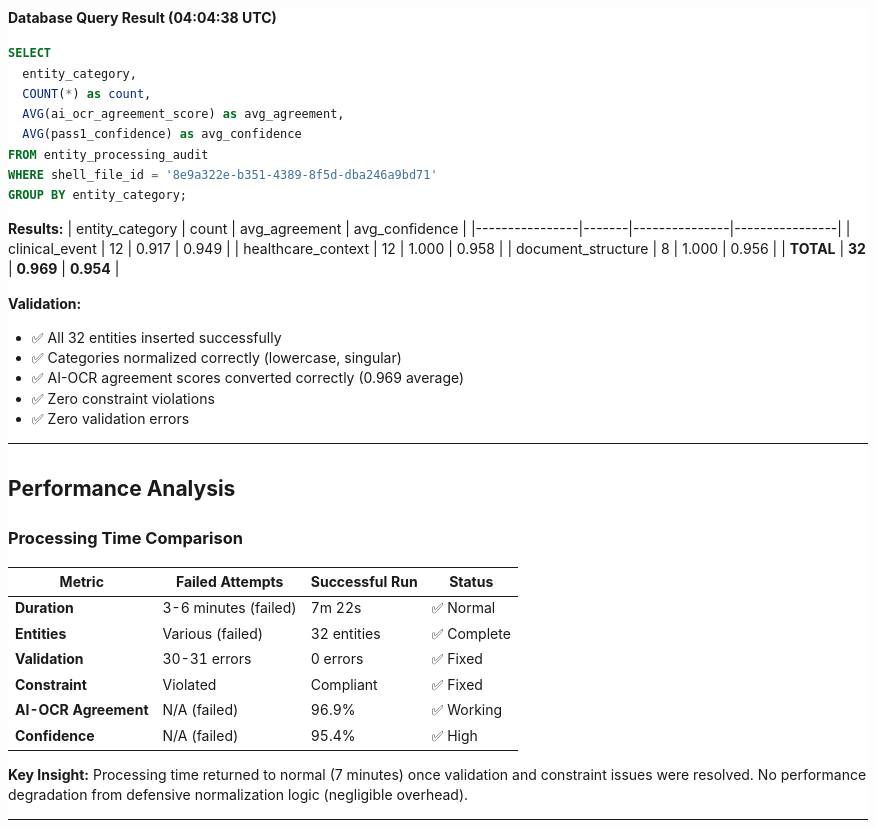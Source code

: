 **Database Query Result (04:04:38 UTC)**
```sql
SELECT
  entity_category,
  COUNT(*) as count,
  AVG(ai_ocr_agreement_score) as avg_agreement,
  AVG(pass1_confidence) as avg_confidence
FROM entity_processing_audit
WHERE shell_file_id = '8e9a322e-b351-4389-8f5d-dba246a9bd71'
GROUP BY entity_category;
```

**Results:**
| entity_category | count | avg_agreement | avg_confidence |
|----------------|-------|---------------|----------------|
| clinical_event | 12 | 0.917 | 0.949 |
| healthcare_context | 12 | 1.000 | 0.958 |
| document_structure | 8 | 1.000 | 0.956 |
| **TOTAL** | **32** | **0.969** | **0.954** |

**Validation:**
- ✅ All 32 entities inserted successfully
- ✅ Categories normalized correctly (lowercase, singular)
- ✅ AI-OCR agreement scores converted correctly (0.969 average)
- ✅ Zero constraint violations
- ✅ Zero validation errors

---

## Performance Analysis

### Processing Time Comparison

| Metric | Failed Attempts | Successful Run | Status |
|--------|----------------|----------------|--------|
| **Duration** | 3-6 minutes (failed) | 7m 22s | ✅ Normal |
| **Entities** | Various (failed) | 32 entities | ✅ Complete |
| **Validation** | 30-31 errors | 0 errors | ✅ Fixed |
| **Constraint** | Violated | Compliant | ✅ Fixed |
| **AI-OCR Agreement** | N/A (failed) | 96.9% | ✅ Working |
| **Confidence** | N/A (failed) | 95.4% | ✅ High |

**Key Insight:** Processing time returned to normal (7 minutes) once validation and constraint issues were resolved. No performance degradation from defensive normalization logic (negligible overhead).

---